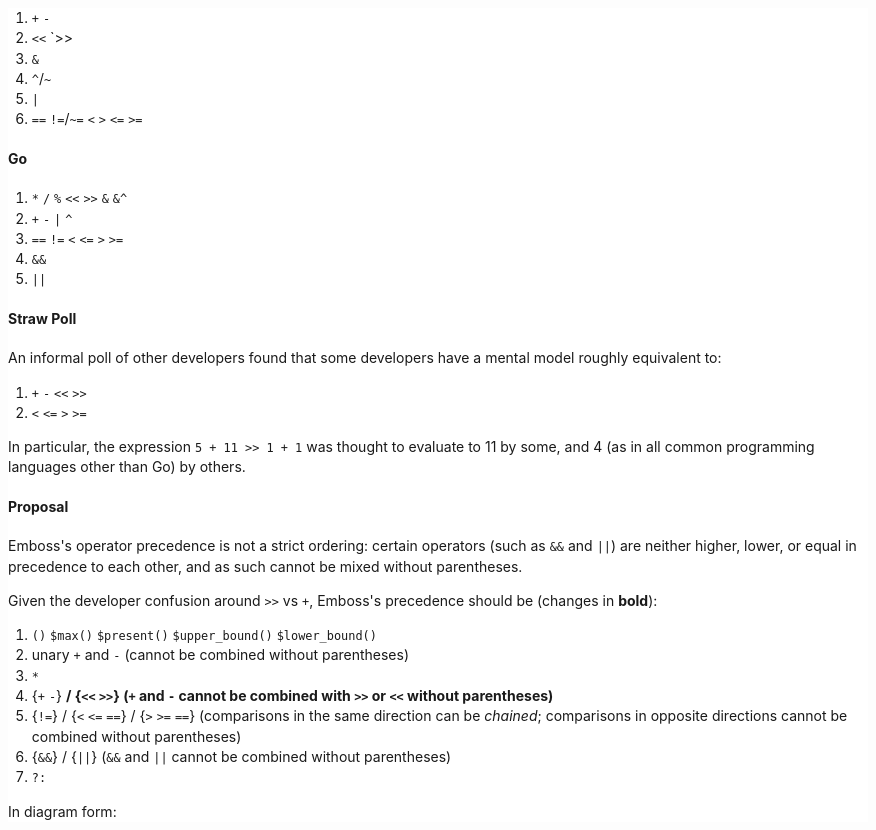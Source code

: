 1. `+` `-`
2. `<<` `>>
3. `&`
4. `^`/`~`
5. `|`
6. `==` `!=`/`~=` `<` `>` `<=` `>=`


#### Go

1. `*` `/` `%` `<<` `>>` `&` `&^`
2. `+` `-` `|` `^`
3. `==` `!=` `<` `<=` `>` `>=`
4. `&&`
5. `||`


#### Straw Poll

An informal poll of other developers found that some developers have a mental
model roughly equivalent to:

1. `+` `-` `<<` `>>`
2. `<` `<=` `>` `>=`

In particular, the expression `5 + 11 >> 1 + 1` was thought to evaluate to 11
by some, and 4 (as in all common programming languages other than Go) by
others.


#### Proposal

Emboss's operator precedence is not a strict ordering: certain operators (such
as `&&` and `||`) are neither higher, lower, or equal in precedence to each
other, and as such cannot be mixed without parentheses.

Given the developer confusion around `>>` vs `+`, Emboss's precedence should be
(changes in **bold**):

1.  `()` `$max()` `$present()` `$upper_bound()` `$lower_bound()`
2.  unary `+` and `-` (cannot be combined without parentheses)
3.  `*`
4.  {`+` `-`} **/ {`<<` `>>`} (`+` and `-` cannot be combined with `>>` or `<<`
    without parentheses)**
5.  {`!=`} / {`<` `<=` `==`} / {`>` `>=` `==`} (comparisons in the same
    direction can be *chained*; comparisons in opposite directions cannot be
    combined without parentheses)
6.  {`&&`} / {`||`} (`&&` and `||` cannot be combined without parentheses)
7.  `?:`

In diagram form:
